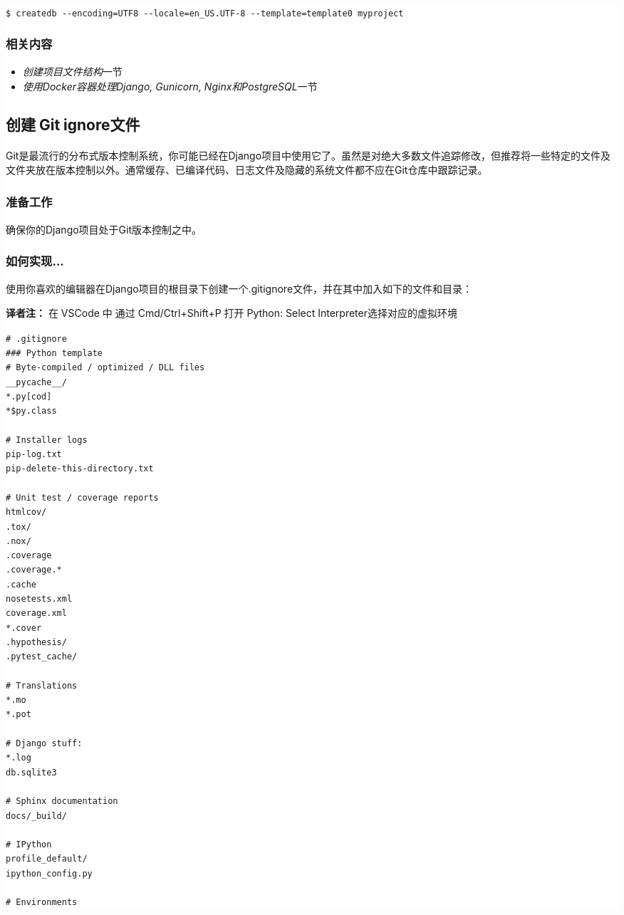 ```
$ createdb --encoding=UTF8 --locale=en_US.UTF-8 --template=template0 myproject
```

### 相关内容

-   *创建项目文件结构*一节
-   *使用Docker容器处理Django, Gunicorn, Nginx和PostgreSQL*一节

## 创建 Git ignore文件

Git是最流行的分布式版本控制系统，你可能已经在Django项目中使用它了。虽然是对绝大多数文件追踪修改，但推荐将一些特定的文件及文件夹放在版本控制以外。通常缓存、已编译代码、日志文件及隐藏的系统文件都不应在Git仓库中跟踪记录。

### 准备工作

确保你的Django项目处于Git版本控制之中。

### 如何实现...

使用你喜欢的编辑器在Django项目的根目录下创建一个.gitignore文件，并在其中加入如下的文件和目录：

**译者注：** 在 VSCode 中 通过 Cmd/Ctrl+Shift+P 打开 Python: Select Interpreter选择对应的虚拟环境

```
# .gitignore
### Python template
# Byte-compiled / optimized / DLL files 
__pycache__/
*.py[cod]
*$py.class

# Installer logs
pip-log.txt 
pip-delete-this-directory.txt

# Unit test / coverage reports 
htmlcov/
.tox/
.nox/
.coverage 
.coverage.* 
.cache 
nosetests.xml 
coverage.xml 
*.cover 
.hypothesis/ 
.pytest_cache/

# Translations 
*.mo
*.pot

# Django stuff: 
*.log 
db.sqlite3

# Sphinx documentation
docs/_build/

# IPython 
profile_default/ 
ipython_config.py

# Environments
```